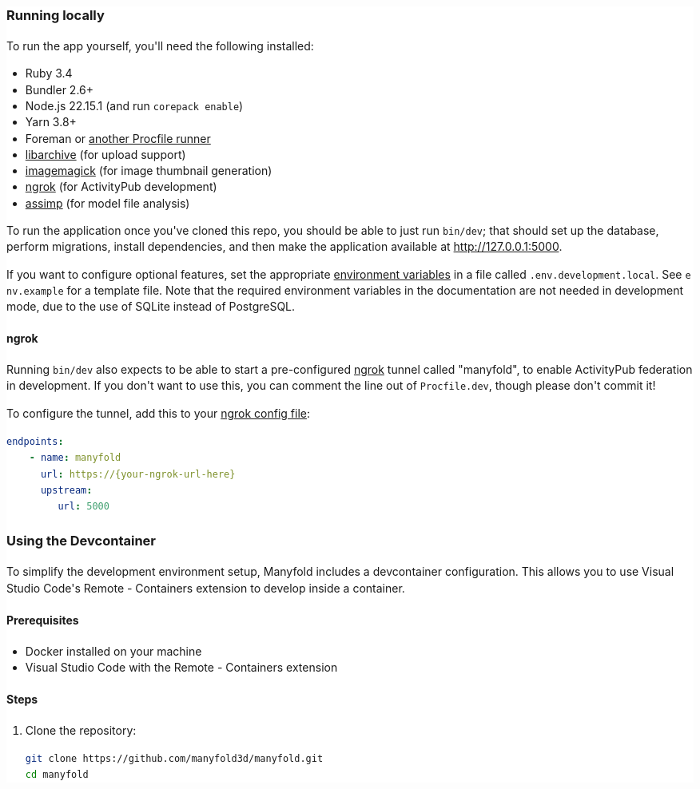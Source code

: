 ### Running locally

To run the app yourself, you'll need the following installed:

* Ruby 3.4
* Bundler 2.6+
* Node.js 22.15.1 (and run `corepack enable`)
* Yarn 3.8+
* Foreman or [another Procfile runner](https://github.com/ddollar/foreman#ports)
* [libarchive](https://github.com/chef/ffi-libarchive#installation) (for upload support)
* [imagemagick](https://imagemagick.org/index.php) (for image thumbnail generation)
* [ngrok](https://ngrok.com) (for ActivityPub development)
* [assimp](https://www.assimp.org) (for model file analysis)

To run the application once you've cloned this repo, you should be able to just run `bin/dev`; that should set up the database, perform migrations, install dependencies, and then make the application available at <http://127.0.0.1:5000>.

If you want to configure optional features, set the appropriate [environment variables](https://manyfold.app/sysadmin/configuration.html) in a file called `.env.development.local`. See `env.example` for a template file. Note that the required environment variables in the documentation are not needed in development mode, due to the use of SQLite instead of PostgreSQL.

#### ngrok

Running `bin/dev` also expects to be able to start a pre-configured [ngrok](https://ngrok.com) tunnel called "manyfold", to enable ActivityPub federation in development. If you don't want to use this, you can comment the line out of `Procfile.dev`, though please don't commit it!

To configure the tunnel, add this to your [ngrok config file](https://ngrok.com/docs/agent/config/):

```yaml
endpoints:
    - name: manyfold
      url: https://{your-ngrok-url-here}
      upstream:
         url: 5000
```

### Using the Devcontainer

To simplify the development environment setup, Manyfold includes a devcontainer configuration. This allows you to use Visual Studio Code's Remote - Containers extension to develop inside a container.

#### Prerequisites

- Docker installed on your machine
- Visual Studio Code with the Remote - Containers extension

#### Steps

1. Clone the repository:
    ```sh
    git clone https://github.com/manyfold3d/manyfold.git
    cd manyfold
    ```
